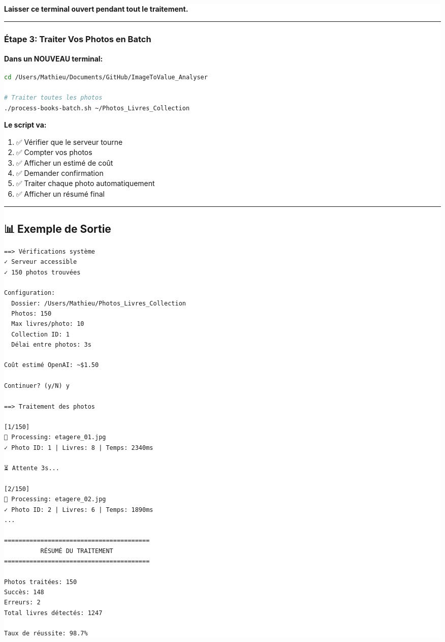 **Laisser ce terminal ouvert pendant tout le traitement.**

---

### Étape 3: Traiter Vos Photos en Batch

**Dans un NOUVEAU terminal:**

```bash
cd /Users/Mathieu/Documents/GitHub/ImageToValue_Analyser

# Traiter toutes les photos
./process-books-batch.sh ~/Photos_Livres_Collection
```

**Le script va:**
1. ✅ Vérifier que le serveur tourne
2. ✅ Compter vos photos
3. ✅ Afficher un estimé de coût
4. ✅ Demander confirmation
5. ✅ Traiter chaque photo automatiquement
6. ✅ Afficher un résumé final

---

## 📊 Exemple de Sortie

```
==> Vérifications système
✓ Serveur accessible
✓ 150 photos trouvées

Configuration:
  Dossier: /Users/Mathieu/Photos_Livres_Collection
  Photos: 150
  Max livres/photo: 10
  Collection ID: 1
  Délai entre photos: 3s

Coût estimé OpenAI: ~$1.50

Continuer? (y/N) y

==> Traitement des photos

[1/150]
📸 Processing: etagere_01.jpg
✓ Photo ID: 1 | Livres: 8 | Temps: 2340ms

⏳ Attente 3s...

[2/150]
📸 Processing: etagere_02.jpg
✓ Photo ID: 2 | Livres: 6 | Temps: 1890ms
...

========================================
          RÉSUMÉ DU TRAITEMENT
========================================

Photos traitées: 150
Succès: 148
Erreurs: 2
Total livres détectés: 1247

Taux de réussite: 98.7%
```